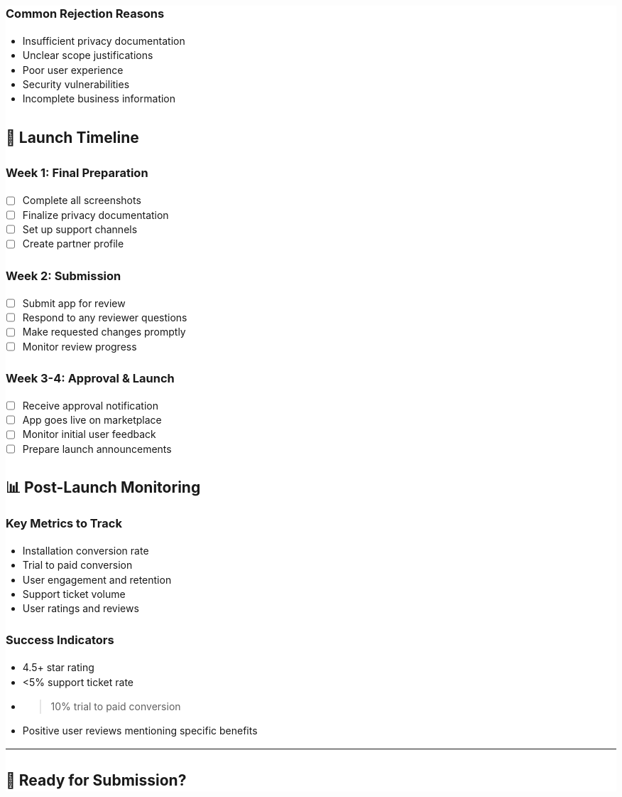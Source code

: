 ### **Common Rejection Reasons**

- Insufficient privacy documentation
- Unclear scope justifications
- Poor user experience
- Security vulnerabilities
- Incomplete business information

## 🚀 **Launch Timeline**

### **Week 1: Final Preparation**

- [ ] Complete all screenshots
- [ ] Finalize privacy documentation
- [ ] Set up support channels
- [ ] Create partner profile

### **Week 2: Submission**

- [ ] Submit app for review
- [ ] Respond to any reviewer questions
- [ ] Make requested changes promptly
- [ ] Monitor review progress

### **Week 3-4: Approval & Launch**

- [ ] Receive approval notification
- [ ] App goes live on marketplace
- [ ] Monitor initial user feedback
- [ ] Prepare launch announcements

## 📊 **Post-Launch Monitoring**

### **Key Metrics to Track**

- Installation conversion rate
- Trial to paid conversion
- User engagement and retention
- Support ticket volume
- User ratings and reviews

### **Success Indicators**

- 4.5+ star rating
- <5% support ticket rate
- > 10% trial to paid conversion
- Positive user reviews mentioning specific benefits

---

## 🎉 **Ready for Submission?**

